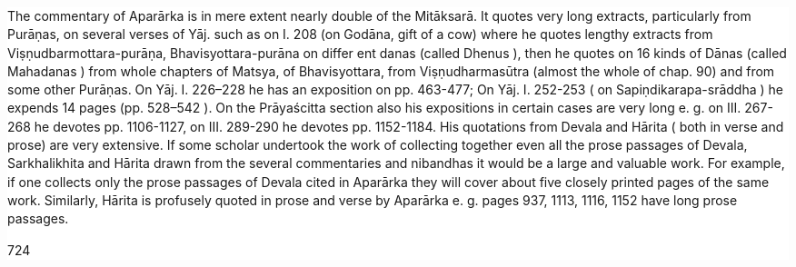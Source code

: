 The commentary of Aparārka is in mere extent nearly double of the Mitāksarā. It quotes very long extracts, particularly from Purāṇas, on several verses of Yāj. such as on I. 208 (on Godāna, gift of a cow) where he quotes lengthy extracts from Viṣṇudbarmottara-purāṇa, Bhavisyottara-purāna on differ ent danas (called Dhenus ), then he quotes on 16 kinds of Dānas (called Mahadanas ) from whole chapters of Matsya, of Bhavisyottara, from Viṣṇudharmasūtra (almost the whole of chap. 90) and from some other Purāṇas. On Yāj. I. 226–228 he has an exposition on pp. 463-477; On Yāj. I. 252-253 ( on Sapiṇdikarapa-srāddha ) he expends 14 pages (pp. 528–542 ). On the Prāyaścitta section also his expositions in certain cases are very long e. g. on III. 267-268 he devotes pp. 1106-1127, on III. 289-290 he devotes pp. 1152-1184. His quotations from Devala and Hārita ( both in verse and prose) are very extensive. If some scholar undertook the work of collecting together even all the prose passages of Devala, Sarkhalikhita and Hārita drawn from the several commentaries and nibandhas it would be a large and valuable work. For example, if one collects only the prose passages of Devala cited in Aparārka they will cover about five closely printed pages of the same work. Similarly, Hārita is profusely quoted in prose and verse by Aparārka e. g. pages 937, 1113, 1116, 1152 have long prose passages. 

724 


